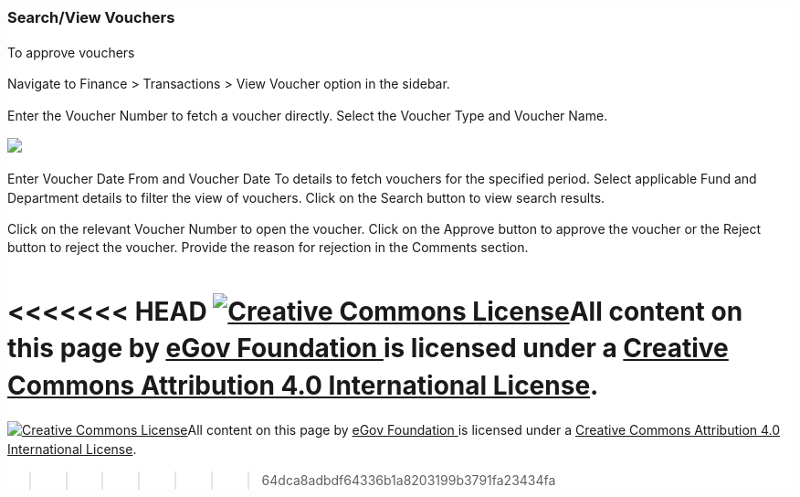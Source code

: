 ### Search/View Vouchers

To approve vouchers

Navigate to Finance &gt; Transactions &gt; View Voucher option in the sidebar.

Enter the Voucher Number to fetch a voucher directly. Select the Voucher Type and Voucher Name.

![](https://lh6.googleusercontent.com/LFNKgIvIZxeMLxFf0G9xc4mZ2wS7gYY1Rcx63j5ux9Ljybf3nBaJ1QUM9W4ZU3QcF3rqc8QcJoOvCp1b7MEjym0OXSNWpX7NYIcjzP9wVuMPhktgEBzsVSLcqIA6B8FpqlKzNCex)

Enter Voucher Date From and Voucher Date To details to fetch vouchers for the specified period. Select applicable Fund and Department details to filter the view of vouchers. Click on the Search button to view search results.

Click on the relevant Voucher Number to open the voucher. Click on the Approve button to approve the voucher or the Reject button to reject the voucher. Provide the reason for rejection in the Comments section.

<<<<<<< HEAD
[![Creative Commons License](https://i.creativecommons.org/l/by/4.0/80x15.png)](http://creativecommons.org/licenses/by/4.0/)All content on this page by [eGov Foundation ](https://egov.org.in/)is licensed under a [Creative Commons Attribution 4.0 International License](http://creativecommons.org/licenses/by/4.0/).
=======


 [![Creative Commons License](https://i.creativecommons.org/l/by/4.0/80x15.png)](http://creativecommons.org/licenses/by/4.0/)All content on this page by [eGov Foundation ](https://egov.org.in/)is licensed under a [Creative Commons Attribution 4.0 International License](http://creativecommons.org/licenses/by/4.0/).

  

>>>>>>> 64dca8adbdf64336b1a8203199b3791fa23434fa

